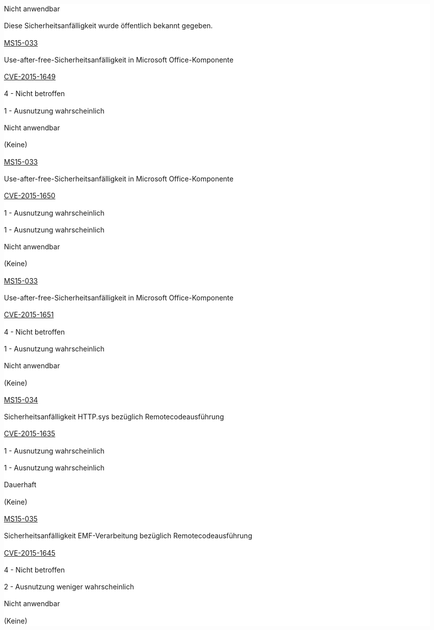 <td style="border:1px solid black;"><p>Nicht anwendbar</p></td>
<td style="border:1px solid black;"><p>Diese Sicherheitsanfälligkeit wurde öffentlich bekannt gegeben.</p></td>
</tr>  
<tr class="even">
<td style="border:1px solid black;"><p><a href="http://go.microsoft.com/fwlink/?linkid=532628">MS15-033</a></p></td>
<td style="border:1px solid black;"><p>Use-after-free-Sicherheitsanfälligkeit in Microsoft Office-Komponente</p></td>
<td style="border:1px solid black;"><p><a href="http://www.cve.mitre.org/cgi-bin/cvename.cgi?name=cve-2015-1649">CVE-2015-1649</a></p></td>
<td style="border:1px solid black;"><p>4 - Nicht betroffen</p></td>
<td style="border:1px solid black;"><p>1 - Ausnutzung wahrscheinlich</p></td>
<td style="border:1px solid black;"><p>Nicht anwendbar</p></td>
<td style="border:1px solid black;"><p>(Keine)</p></td>
</tr>  
<tr class="odd">
<td style="border:1px solid black;"><p><a href="http://go.microsoft.com/fwlink/?linkid=532628">MS15-033</a></p></td>
<td style="border:1px solid black;"><p>Use-after-free-Sicherheitsanfälligkeit in Microsoft Office-Komponente</p></td>
<td style="border:1px solid black;"><p><a href="http://www.cve.mitre.org/cgi-bin/cvename.cgi?name=cve-2015-1650">CVE-2015-1650</a></p></td>
<td style="border:1px solid black;"><p>1 - Ausnutzung wahrscheinlich</p></td>
<td style="border:1px solid black;"><p>1 - Ausnutzung wahrscheinlich</p></td>
<td style="border:1px solid black;"><p>Nicht anwendbar</p></td>
<td style="border:1px solid black;"><p>(Keine)</p></td>
</tr>  
<tr class="even">
<td style="border:1px solid black;"><p><a href="http://go.microsoft.com/fwlink/?linkid=532628">MS15-033</a></p></td>
<td style="border:1px solid black;"><p>Use-after-free-Sicherheitsanfälligkeit in Microsoft Office-Komponente</p></td>
<td style="border:1px solid black;"><p><a href="http://www.cve.mitre.org/cgi-bin/cvename.cgi?name=cve-2015-1651">CVE-2015-1651</a></p></td>
<td style="border:1px solid black;"><p>4 - Nicht betroffen</p></td>
<td style="border:1px solid black;"><p>1 - Ausnutzung wahrscheinlich</p></td>
<td style="border:1px solid black;"><p>Nicht anwendbar</p></td>
<td style="border:1px solid black;"><p>(Keine)</p></td>
</tr>  
<tr class="odd">
<td style="border:1px solid black;"><p><a href="http://go.microsoft.com/fwlink/?linkid=532630">MS15-034</a></p></td>
<td style="border:1px solid black;"><p>Sicherheitsanfälligkeit HTTP.sys bezüglich Remotecodeausführung</p></td>
<td style="border:1px solid black;"><p><a href="http://www.cve.mitre.org/cgi-bin/cvename.cgi?name=cve-2015-1635">CVE-2015-1635</a></p></td>
<td style="border:1px solid black;"><p>1 - Ausnutzung wahrscheinlich</p></td>
<td style="border:1px solid black;"><p>1 - Ausnutzung wahrscheinlich</p></td>
<td style="border:1px solid black;"><p>Dauerhaft</p></td>
<td style="border:1px solid black;"><p>(Keine)</p></td>
</tr>  
<tr class="even">
<td style="border:1px solid black;"><p><a href="http://go.microsoft.com/fwlink/?linkid=532631">MS15-035</a></p></td>
<td style="border:1px solid black;"><p>Sicherheitsanfälligkeit EMF-Verarbeitung bezüglich Remotecodeausführung</p></td>
<td style="border:1px solid black;"><p><a href="http://www.cve.mitre.org/cgi-bin/cvename.cgi?name=cve-2015-1645">CVE-2015-1645</a></p></td>
<td style="border:1px solid black;"><p>4 - Nicht betroffen</p></td>
<td style="border:1px solid black;"><p>2 - Ausnutzung weniger wahrscheinlich</p></td>
<td style="border:1px solid black;"><p>Nicht anwendbar</p></td>
<td style="border:1px solid black;"><p>(Keine)</p></td>
</tr>  